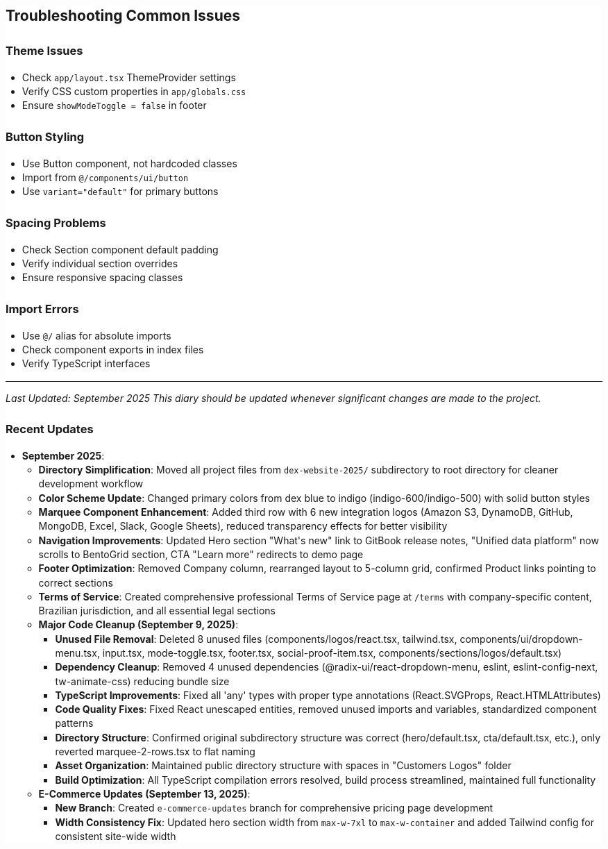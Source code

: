 ## Troubleshooting Common Issues

### Theme Issues
- Check `app/layout.tsx` ThemeProvider settings
- Verify CSS custom properties in `app/globals.css`
- Ensure `showModeToggle = false` in footer

### Button Styling
- Use Button component, not hardcoded classes
- Import from `@/components/ui/button`
- Use `variant="default"` for primary buttons

### Spacing Problems
- Check Section component default padding
- Verify individual section overrides
- Ensure responsive spacing classes

### Import Errors
- Use `@/` alias for absolute imports
- Check component exports in index files
- Verify TypeScript interfaces

---

*Last Updated: September 2025*
*This diary should be updated whenever significant changes are made to the project.*

### Recent Updates
- **September 2025**: 
  - **Directory Simplification**: Moved all project files from `dex-website-2025/` subdirectory to root directory for cleaner development workflow
  - **Color Scheme Update**: Changed primary colors from dex blue to indigo (indigo-600/indigo-500) with solid button styles
  - **Marquee Component Enhancement**: Added third row with 6 new integration logos (Amazon S3, DynamoDB, GitHub, MongoDB, Excel, Slack, Google Sheets), reduced transparency effects for better visibility
  - **Navigation Improvements**: Updated Hero section "What's new" link to GitBook release notes, "Unified data platform" now scrolls to BentoGrid section, CTA "Learn more" redirects to demo page
  - **Footer Optimization**: Removed Company column, rearranged layout to 5-column grid, confirmed Product links pointing to correct sections
  - **Terms of Service**: Created comprehensive professional Terms of Service page at `/terms` with company-specific content, Brazilian jurisdiction, and all essential legal sections
  - **Major Code Cleanup (September 9, 2025)**:
    - **Unused File Removal**: Deleted 8 unused files (components/logos/react.tsx, tailwind.tsx, components/ui/dropdown-menu.tsx, input.tsx, mode-toggle.tsx, footer.tsx, social-proof-item.tsx, components/sections/logos/default.tsx)
    - **Dependency Cleanup**: Removed 4 unused dependencies (@radix-ui/react-dropdown-menu, eslint, eslint-config-next, tw-animate-css) reducing bundle size
    - **TypeScript Improvements**: Fixed all 'any' types with proper type annotations (React.SVGProps<SVGSVGElement>, React.HTMLAttributes<HTMLDivElement>)
    - **Code Quality Fixes**: Fixed React unescaped entities, removed unused imports and variables, standardized component patterns
    - **Directory Structure**: Confirmed original subdirectory structure was correct (hero/default.tsx, cta/default.tsx, etc.), only reverted marquee-2-rows.tsx to flat naming
    - **Asset Organization**: Maintained public directory structure with spaces in "Customers Logos" folder
    - **Build Optimization**: All TypeScript compilation errors resolved, build process streamlined, maintained full functionality
  - **E-Commerce Updates (September 13, 2025)**:
    - **New Branch**: Created `e-commerce-updates` branch for comprehensive pricing page development
    - **Width Consistency Fix**: Updated hero section width from `max-w-7xl` to `max-w-container` and added Tailwind config for consistent site-wide width